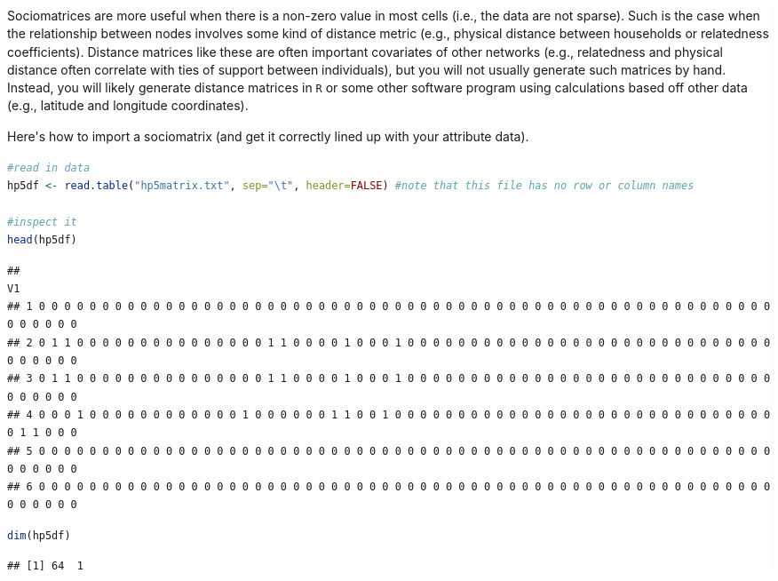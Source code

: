 Sociomatrices are more useful when there is a non-zero value in most cells (i.e., the data are not sparse). Such is the case when the relationship between nodes involves some kind of distance metric (e.g., physical distance between households or relatedness coefficients). Distance matrices like these are often important covariates of other networks (e.g., relatedness and physical distance often correlate with ties of support between individuals), but you will not usually generate such matrices by hand. Instead, you will likely generate distance matrices in `R` or some other software program using calculations based off other data (e.g., latitude and longitude coordinates).

Here's how to import a sociomatrix (and get it correctly lined up with your attribute data).

``` r
#read in data
hp5df <- read.table("hp5matrix.txt", sep="\t", header=FALSE) #note that this file has no row or column names

#inspect it
head(hp5df)
```

    ##                                                                                                                                V1
    ## 1 0 0 0 0 0 0 0 0 0 0 0 0 0 0 0 0 0 0 0 0 0 0 0 0 0 0 0 0 0 0 0 0 0 0 0 0 0 0 0 0 0 0 0 0 0 0 0 0 0 0 0 0 0 0 0 0 0 0 0 0 0 0 0 0
    ## 2 0 1 1 0 0 0 0 0 0 0 0 0 0 0 0 0 0 0 1 1 0 0 0 0 1 0 0 0 1 0 0 0 0 0 0 0 0 0 0 0 0 0 0 0 0 0 0 0 0 0 0 0 0 0 0 0 0 0 0 0 0 0 0 0
    ## 3 0 1 1 0 0 0 0 0 0 0 0 0 0 0 0 0 0 0 1 1 0 0 0 0 1 0 0 0 1 0 0 0 0 0 0 0 0 0 0 0 0 0 0 0 0 0 0 0 0 0 0 0 0 0 0 0 0 0 0 0 0 0 0 0
    ## 4 0 0 0 1 0 0 0 0 0 0 0 0 0 0 0 0 1 0 0 0 0 0 0 1 1 0 0 1 0 0 0 0 0 0 0 0 0 0 0 0 0 0 0 0 0 0 0 0 0 0 0 0 0 0 0 0 0 0 0 1 1 0 0 0
    ## 5 0 0 0 0 0 0 0 0 0 0 0 0 0 0 0 0 0 0 0 0 0 0 0 0 0 0 0 0 0 0 0 0 0 0 0 0 0 0 0 0 0 0 0 0 0 0 0 0 0 0 0 0 0 0 0 0 0 0 0 0 0 0 0 0
    ## 6 0 0 0 0 0 0 0 0 0 0 0 0 0 0 0 0 0 0 0 0 0 0 0 0 0 0 0 0 0 0 0 0 0 0 0 0 0 0 0 0 0 0 0 0 0 0 0 0 0 0 0 0 0 0 0 0 0 0 0 0 0 0 0 0

``` r
dim(hp5df)
```

    ## [1] 64  1
